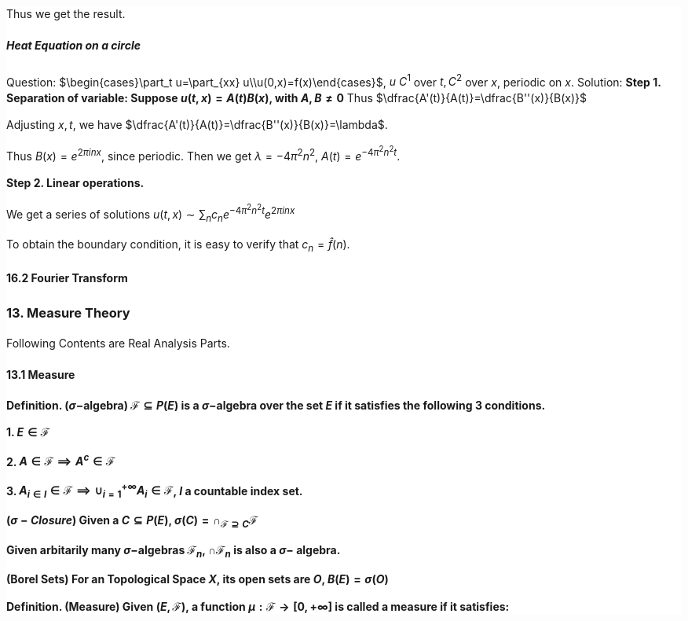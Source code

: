 Thus we get the result.





##### **Heat Equation on a circle**

Question: $\begin{cases}\part_t u=\part_{xx} u\\u(0,x)=f(x)\end{cases}$, $u\ C^1$ over $t, C^2$ over $x$, periodic on $x$.
Solution: **Step 1. Separation of variable: Suppose $u(t,x)=A(t)B(x)$, with $A,B\neq 0$**
Thus $\dfrac{A'(t)}{A(t)}=\dfrac{B''(x)}{B(x)}$

Adjusting $x,t$, we have $\dfrac{A'(t)}{A(t)}=\dfrac{B''(x)}{B(x)}=\lambda$.

Thus $B(x)=e^{2\pi i n x}$, since periodic. Then we get $\lambda =-4\pi^2 n^2$, $A(t)=e^{-4\pi^2n^2t}$.

**Step 2. Linear operations.**

We get a series of solutions $u(t,x)\sim \sum _n c_n e^{-4\pi^2n^2t}e^{2\pi i nx}$

To obtain the boundary condition, it is easy to verify that $c_n=\hat{f}(n)$.



#### 16.2 Fourier Transform





### 13. Measure Theory

Following Contents are Real Analysis Parts.

#### 13.1 Measure

**Definition. ($\sigma-$algebra)  $\mathcal{F}\subseteq P(E)$ is a $\sigma-$algebra over the set $E$ if it satisfies the following 3 conditions.**

**1. $E\in \mathcal{F}$**

**2. $A\in\mathcal{F}\implies A^c\in\mathcal{F}$**

**3. $A_{i\in I}\in\mathcal F\implies \cup_{i=1}^{+\infty}A_i\in \mathcal F$, $I$ a countable index set.**



**($\sigma-Closure$) Given a $C\subseteq P(E)$, $\sigma(C)=\cap_{\mathcal F\supseteq C} \mathcal{F}$**

**Given arbitarily many $\sigma-$algebras $\mathcal F_n$, $\cap \mathcal F_n$ is also a $\sigma-$ algebra.**



**(Borel Sets) For an Topological Space $X$, its open sets are $O$, $B(E)=\sigma(O)$**



**Definition. (Measure) Given $(E,\mathcal{F})$, a function $\mu:\mathcal{F}\to [0,+\infty]$ is called a measure if it satisfies:**
